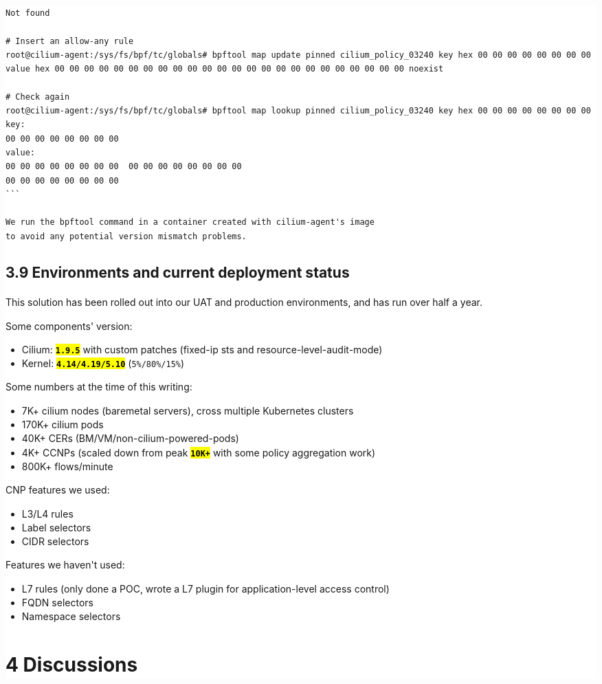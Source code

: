     Not found

    # Insert an allow-any rule
    root@cilium-agent:/sys/fs/bpf/tc/globals# bpftool map update pinned cilium_policy_03240 key hex 00 00 00 00 00 00 00 00 value hex 00 00 00 00 00 00 00 00 00 00 00 00 00 00 00 00 00 00 00 00 00 00 00 00 noexist

    # Check again
    root@cilium-agent:/sys/fs/bpf/tc/globals# bpftool map lookup pinned cilium_policy_03240 key hex 00 00 00 00 00 00 00 00
    key:
    00 00 00 00 00 00 00 00
    value:
    00 00 00 00 00 00 00 00  00 00 00 00 00 00 00 00
    00 00 00 00 00 00 00 00
    ```

    We run the bpftool command in a container created with cilium-agent's image
    to avoid any potential version mismatch problems.

## 3.9 Environments and current deployment status

This solution has been rolled out into our UAT and production environments,
and has run over half a year.

Some components' version:

* Cilium: **<mark><code>1.9.5</code></mark>** with custom patches (fixed-ip sts and resource-level-audit-mode)
* Kernel: **<mark><code>4.14/4.19/5.10</code></mark>** (`5%/80%/15%`)

Some numbers at the time of this writing:

* 7K+ cilium nodes (baremetal servers), cross multiple Kubernetes clusters
* 170K+ cilium pods
* 40K+ CERs (BM/VM/non-cilium-powered-pods)
* 4K+ CCNPs (scaled down from peak **<mark><code>10K+</code></mark>** with some policy aggregation work)
* 800K+ flows/minute

CNP features we used:

* L3/L4 rules
* Label selectors
* CIDR selectors

Features we haven't used:

* L7 rules (only done a POC, wrote a L7 plugin for application-level access control)
* FQDN selectors
* Namespace selectors

# 4 Discussions

